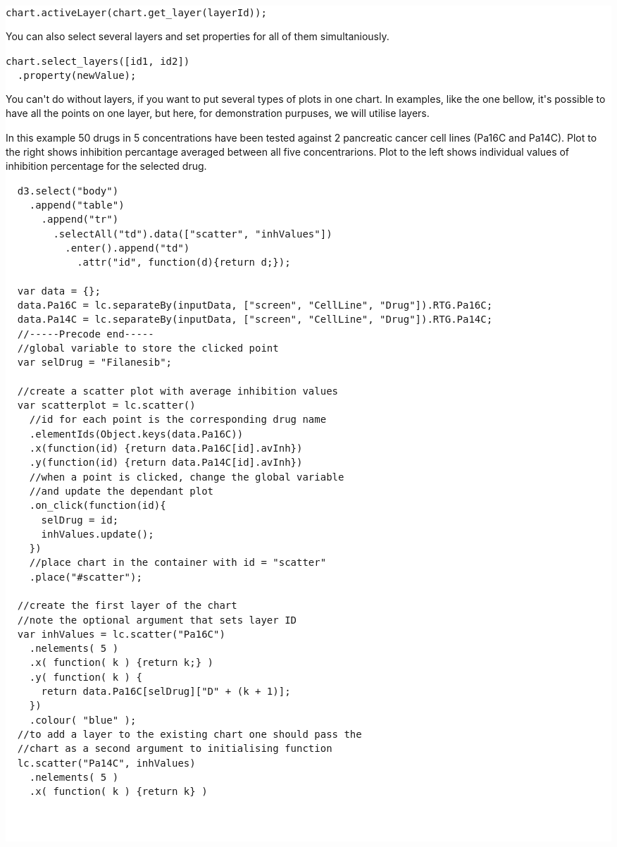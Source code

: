 <pre class = "tiy" runnable = "false">
chart.activeLayer(chart.get_layer(layerId));
</pre>

You can also select several layers and set properties for all of them
simultaniously.

<pre class = "tiy" runnable = "false">
chart.select_layers([id1, id2])
  .property(newValue);
</pre>

You can't do without layers, if you want to put several types of plots
in one chart. In examples, like the one bellow, it's possible to have all
the points on one layer, but here, for demonstration purpuses, we will 
utilise layers.

In this example 50 drugs in 5 concentrations have been tested against 2 pancreatic
cancer cell lines (Pa16C and Pa14C). Plot to the right shows inhibition percantage
averaged between all five concentrarions. Plot to the left shows individual values
of inhibition percentage for the selected drug.

<pre class="tiy" width="100%" fitHeight="true" fitWidth="true"
  tiy-preload="../src/linked-charts.min.js;../src/data/inputdata.js;../src/linked-charts.css">
  d3.select("body")
    .append("table")
      .append("tr")
        .selectAll("td").data(["scatter", "inhValues"])
          .enter().append("td")
            .attr("id", function(d){return d;});

  var data = {};
  data.Pa16C = lc.separateBy(inputData, ["screen", "CellLine", "Drug"]).RTG.Pa16C;
  data.Pa14C = lc.separateBy(inputData, ["screen", "CellLine", "Drug"]).RTG.Pa14C;
  //-----Precode end-----
  //global variable to store the clicked point
  var selDrug = "Filanesib";

  //create a scatter plot with average inhibition values
  var scatterplot = lc.scatter()
    //id for each point is the corresponding drug name
    .elementIds(Object.keys(data.Pa16C))
    .x(function(id) {return data.Pa16C[id].avInh})
    .y(function(id) {return data.Pa14C[id].avInh})
    //when a point is clicked, change the global variable 
    //and update the dependant plot
    .on_click(function(id){
      selDrug = id;
      inhValues.update();
    })
    //place chart in the container with id = "scatter"
    .place("#scatter");

  //create the first layer of the chart
  //note the optional argument that sets layer ID
  var inhValues = lc.scatter("Pa16C")
    .nelements( 5 )
    .x( function( k ) {return k;} )
    .y( function( k ) {
      return data.Pa16C[selDrug]["D" + (k + 1)];
    })
    .colour( "blue" );
  //to add a layer to the existing chart one should pass the
  //chart as a second argument to initialising function
  lc.scatter("Pa14C", inhValues)
    .nelements( 5 )
    .x( function( k ) {return k} )